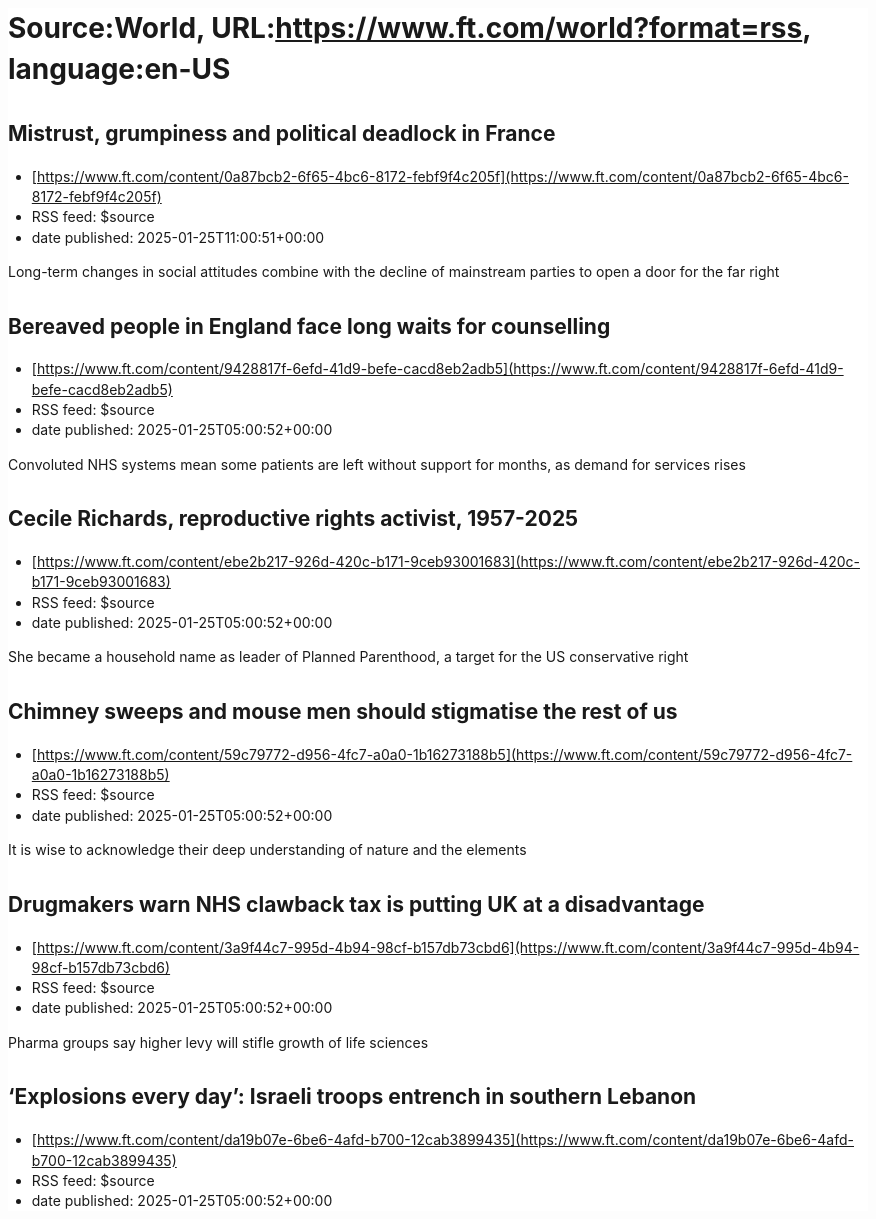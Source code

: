 # Source:World, URL:https://www.ft.com/world?format=rss, language:en-US

## Mistrust, grumpiness and political deadlock in France
 - [https://www.ft.com/content/0a87bcb2-6f65-4bc6-8172-febf9f4c205f](https://www.ft.com/content/0a87bcb2-6f65-4bc6-8172-febf9f4c205f)
 - RSS feed: $source
 - date published: 2025-01-25T11:00:51+00:00

Long-term changes in social attitudes combine with the decline of mainstream parties to open a door for the far right

## Bereaved people in England face long waits for counselling
 - [https://www.ft.com/content/9428817f-6efd-41d9-befe-cacd8eb2adb5](https://www.ft.com/content/9428817f-6efd-41d9-befe-cacd8eb2adb5)
 - RSS feed: $source
 - date published: 2025-01-25T05:00:52+00:00

Convoluted NHS systems mean some patients are left without support for months, as demand for services rises

## Cecile Richards, reproductive rights activist, 1957-2025
 - [https://www.ft.com/content/ebe2b217-926d-420c-b171-9ceb93001683](https://www.ft.com/content/ebe2b217-926d-420c-b171-9ceb93001683)
 - RSS feed: $source
 - date published: 2025-01-25T05:00:52+00:00

She became a household name as leader of Planned Parenthood, a target for the US conservative right

## Chimney sweeps and mouse men should stigmatise the rest of us
 - [https://www.ft.com/content/59c79772-d956-4fc7-a0a0-1b16273188b5](https://www.ft.com/content/59c79772-d956-4fc7-a0a0-1b16273188b5)
 - RSS feed: $source
 - date published: 2025-01-25T05:00:52+00:00

It is wise to acknowledge their deep understanding of nature and the elements

## Drugmakers warn NHS clawback tax is putting UK at a disadvantage
 - [https://www.ft.com/content/3a9f44c7-995d-4b94-98cf-b157db73cbd6](https://www.ft.com/content/3a9f44c7-995d-4b94-98cf-b157db73cbd6)
 - RSS feed: $source
 - date published: 2025-01-25T05:00:52+00:00

Pharma groups say higher levy will stifle growth of life sciences

## ‘Explosions every day’: Israeli troops entrench in southern Lebanon
 - [https://www.ft.com/content/da19b07e-6be6-4afd-b700-12cab3899435](https://www.ft.com/content/da19b07e-6be6-4afd-b700-12cab3899435)
 - RSS feed: $source
 - date published: 2025-01-25T05:00:52+00:00
